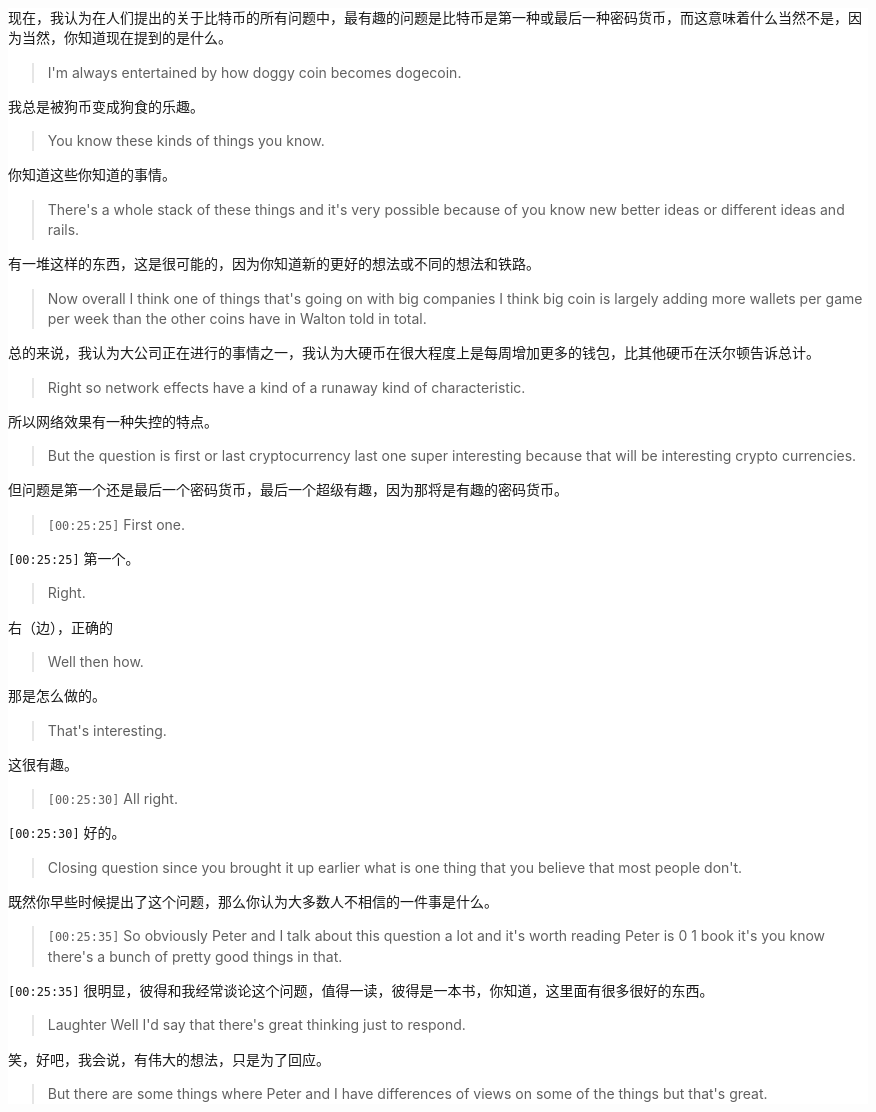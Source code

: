 现在，我认为在人们提出的关于比特币的所有问题中，最有趣的问题是比特币是第一种或最后一种密码货币，而这意味着什么当然不是，因为当然，你知道现在提到的是什么。

> I\'m always entertained by how doggy coin becomes dogecoin.

我总是被狗币变成狗食的乐趣。

> You know these kinds of things you know.

你知道这些你知道的事情。

> There\'s a whole stack of these things and it\'s very possible because of you know new better ideas or different ideas and rails.

有一堆这样的东西，这是很可能的，因为你知道新的更好的想法或不同的想法和铁路。

> Now overall I think one of things that\'s going on with big companies I think big coin is largely adding more wallets per game per week than the other coins have in Walton told in total.

总的来说，我认为大公司正在进行的事情之一，我认为大硬币在很大程度上是每周增加更多的钱包，比其他硬币在沃尔顿告诉总计。

> Right so network effects have a kind of a runaway kind of characteristic.

所以网络效果有一种失控的特点。

> But the question is first or last cryptocurrency last one super interesting because that will be interesting crypto currencies.

但问题是第一个还是最后一个密码货币，最后一个超级有趣，因为那将是有趣的密码货币。

> `[00:25:25]` First one.

`[00:25:25]` 第一个。

> Right.

右（边），正确的

> Well then how.

那是怎么做的。

> That\'s interesting.

这很有趣。

> `[00:25:30]` All right.

`[00:25:30]` 好的。

> Closing question since you brought it up earlier what is one thing that you believe that most people don\'t.

既然你早些时候提出了这个问题，那么你认为大多数人不相信的一件事是什么。

> `[00:25:35]` So obviously Peter and I talk about this question a lot and it\'s worth reading Peter is 0 1 book it\'s you know there\'s a bunch of pretty good things in that.

`[00:25:35]` 很明显，彼得和我经常谈论这个问题，值得一读，彼得是一本书，你知道，这里面有很多很好的东西。

> Laughter Well I\'d say that there\'s great thinking just to respond.

笑，好吧，我会说，有伟大的想法，只是为了回应。

> But there are some things where Peter and I have differences of views on some of the things but that\'s great.
